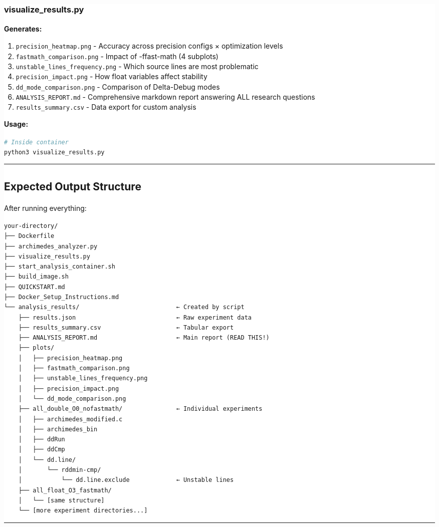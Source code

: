 ### visualize_results.py

**Generates:**
1. `precision_heatmap.png` - Accuracy across precision configs × optimization levels
2. `fastmath_comparison.png` - Impact of -ffast-math (4 subplots)
3. `unstable_lines_frequency.png` - Which source lines are most problematic
4. `precision_impact.png` - How float variables affect stability
5. `dd_mode_comparison.png` - Comparison of Delta-Debug modes
6. `ANALYSIS_REPORT.md` - Comprehensive markdown report answering ALL research questions
7. `results_summary.csv` - Data export for custom analysis

**Usage:**
```bash
# Inside container
python3 visualize_results.py
```

---

## Expected Output Structure

After running everything:

```
your-directory/
├── Dockerfile
├── archimedes_analyzer.py
├── visualize_results.py
├── start_analysis_container.sh
├── build_image.sh
├── QUICKSTART.md
├── Docker_Setup_Instructions.md
└── analysis_results/                           ← Created by script
    ├── results.json                            ← Raw experiment data
    ├── results_summary.csv                     ← Tabular export
    ├── ANALYSIS_REPORT.md                      ← Main report (READ THIS!)
    ├── plots/
    │   ├── precision_heatmap.png
    │   ├── fastmath_comparison.png
    │   ├── unstable_lines_frequency.png
    │   ├── precision_impact.png
    │   └── dd_mode_comparison.png
    ├── all_double_O0_nofastmath/               ← Individual experiments
    │   ├── archimedes_modified.c
    │   ├── archimedes_bin
    │   ├── ddRun
    │   ├── ddCmp
    │   └── dd.line/
    │       └── rddmin-cmp/
    │           └── dd.line.exclude             ← Unstable lines
    ├── all_float_O3_fastmath/
    │   └── [same structure]
    └── [more experiment directories...]
```

---